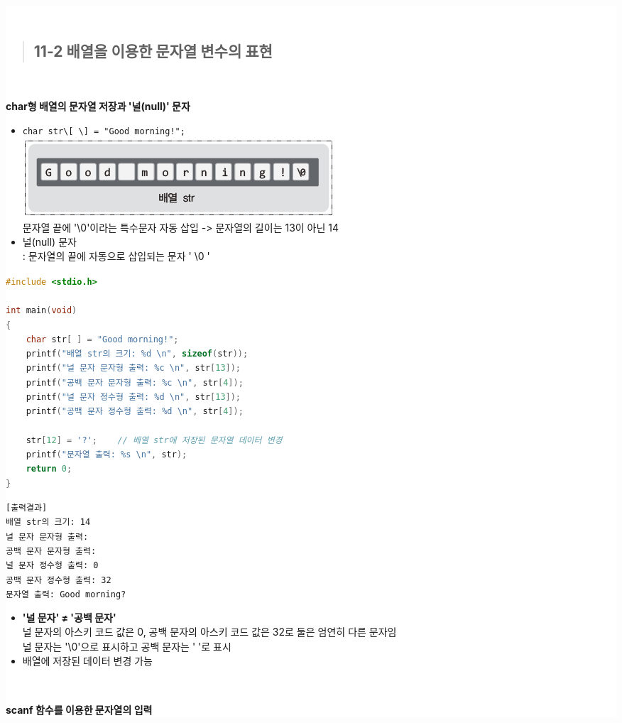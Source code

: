 <br>

> ## 11-2 배열을 이용한 문자열 변수의 표현

<br>

**char형 배열의 문자열 저장과 '널(null)' 문자**

* `char str\[ \] = "Good morning!";`  
![문자의 배열](./Image/Chapter_11_2.png)  
문자열 끝에 '\\0'이라는 특수문자 자동 삽입 -> 문자열의 길이는 13이 아닌 14
* 널(null) 문자  
: 문자열의 끝에 자동으로 삽입되는 문자 ' \\0 '

```c
#include <stdio.h>

int main(void)
{
    char str[ ] = "Good morning!";
    printf("배열 str의 크기: %d \n", sizeof(str));
    printf("널 문자 문자형 출력: %c \n", str[13]);
    printf("공백 문자 문자형 출력: %c \n", str[4]);
    printf("널 문자 정수형 출력: %d \n", str[13]);
    printf("공백 문자 정수형 출력: %d \n", str[4]);
    
    str[12] = '?';    // 배열 str에 저장된 문자열 데이터 변경
    printf("문자열 출력: %s \n", str);
    return 0;
}
```
```
[출력결과]  
배열 str의 크기: 14  
널 문자 문자형 출력: 
공백 문자 문자형 출력: 
널 문자 정수형 출력: 0  
공백 문자 정수형 출력: 32  
문자열 출력: Good morning?
```

* **'널 문자' ≠ '공백 문자'**  
널 문자의 아스키 코드 값은 0, 공백 문자의 아스키 코드 값은 32로 둘은 엄연히 다른 문자임  
널 문자는 '\\0'으로 표시하고 공백 문자는 ' '로 표시
* 배열에 저장된 데이터 변경 가능

<br>

**scanf 함수를 이용한 문자열의 입력**
